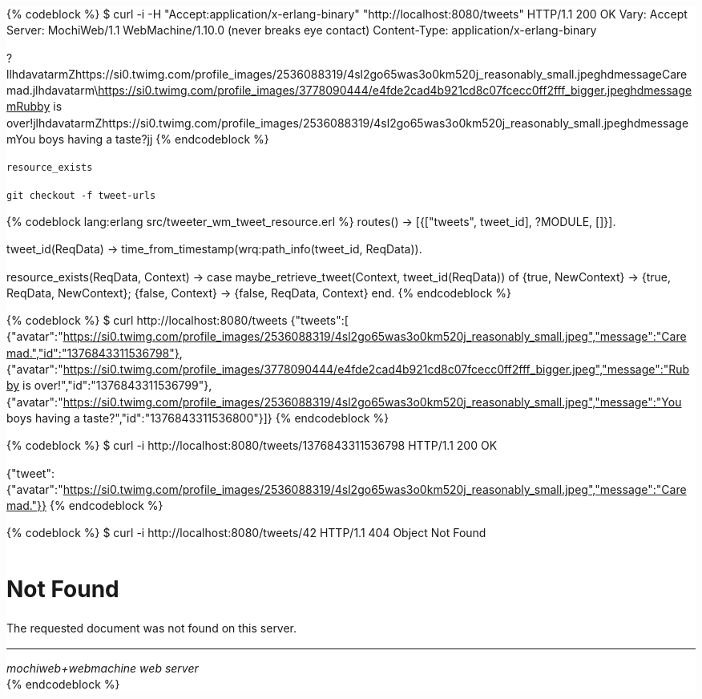 {% codeblock %}
$ curl -i -H "Accept:application/x-erlang-binary" "http://localhost:8080/tweets"
HTTP/1.1 200 OK
Vary: Accept
Server: MochiWeb/1.1 WebMachine/1.10.0 (never breaks eye contact)
Content-Type: application/x-erlang-binary

?llhdavatarmZhttps://si0.twimg.com/profile_images/2536088319/4sl2go65was3o0km520j_reasonably_small.jpeghdmessageCaremad.jlhdavatarm\https://si0.twimg.com/profile_images/3778090444/e4fde2cad4b921cd8c07fcecc0ff2fff_bigger.jpeghdmessagemRubby is over!jlhdavatarmZhttps://si0.twimg.com/profile_images/2536088319/4sl2go65was3o0km520j_reasonably_small.jpeghdmessagemYou boys having a taste?jj
{% endcodeblock %}

`resource_exists`

    git checkout -f tweet-urls

{% codeblock lang:erlang src/tweeter_wm_tweet_resource.erl %}
routes() ->
    [{["tweets", tweet_id], ?MODULE, []}].

tweet_id(ReqData) ->
    time_from_timestamp(wrq:path_info(tweet_id, ReqData)).

resource_exists(ReqData, Context) ->
    case maybe_retrieve_tweet(Context, tweet_id(ReqData)) of
        {true, NewContext} -> {true, ReqData, NewContext};
        {false, Context}   -> {false, ReqData, Context}
    end.
{% endcodeblock %}

{% codeblock %}
$ curl http://localhost:8080/tweets
{"tweets":[
  {"avatar":"https://si0.twimg.com/profile_images/2536088319/4sl2go65was3o0km520j_reasonably_small.jpeg","message":"Caremad.","id":"1376843311536798"},
  {"avatar":"https://si0.twimg.com/profile_images/3778090444/e4fde2cad4b921cd8c07fcecc0ff2fff_bigger.jpeg","message":"Rubby is over!","id":"1376843311536799"},
  {"avatar":"https://si0.twimg.com/profile_images/2536088319/4sl2go65was3o0km520j_reasonably_small.jpeg","message":"You boys having a taste?","id":"1376843311536800"}]}
{% endcodeblock %}

{% codeblock %}
$ curl -i http://localhost:8080/tweets/1376843311536798
HTTP/1.1 200 OK

{"tweet":{"avatar":"https://si0.twimg.com/profile_images/2536088319/4sl2go65was3o0km520j_reasonably_small.jpeg","message":"Caremad."}}
{% endcodeblock %}

{% codeblock %}
$ curl -i http://localhost:8080/tweets/42
HTTP/1.1 404 Object Not Found

<HTML><HEAD><TITLE>404 Not Found</TITLE></HEAD><BODY><H1>Not Found</H1>The requested document was not found on this server.<P><HR><ADDRESS>mochiweb+webmachine web server</ADDRESS></BODY></HTML>
{% endcodeblock %}
